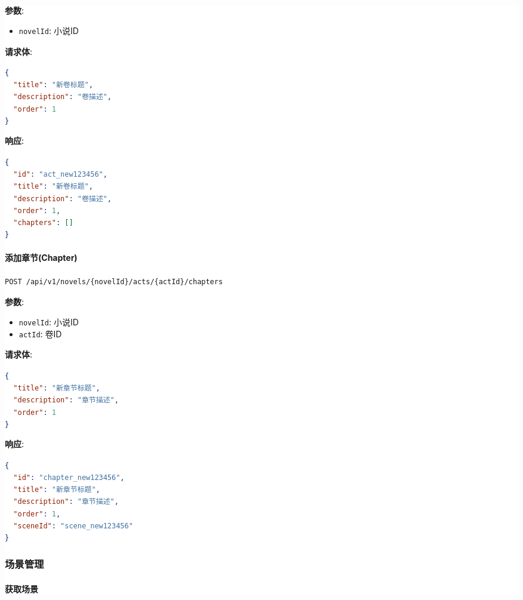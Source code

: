 **参数**:
- `novelId`: 小说ID

**请求体**:
```json
{
  "title": "新卷标题",
  "description": "卷描述",
  "order": 1
}
```

**响应**:
```json
{
  "id": "act_new123456",
  "title": "新卷标题",
  "description": "卷描述",
  "order": 1,
  "chapters": []
}
```

#### 添加章节(Chapter)

```
POST /api/v1/novels/{novelId}/acts/{actId}/chapters
```

**参数**:
- `novelId`: 小说ID
- `actId`: 卷ID

**请求体**:
```json
{
  "title": "新章节标题",
  "description": "章节描述",
  "order": 1
}
```

**响应**:
```json
{
  "id": "chapter_new123456",
  "title": "新章节标题",
  "description": "章节描述",
  "order": 1,
  "sceneId": "scene_new123456"
}
```

### 场景管理

#### 获取场景
